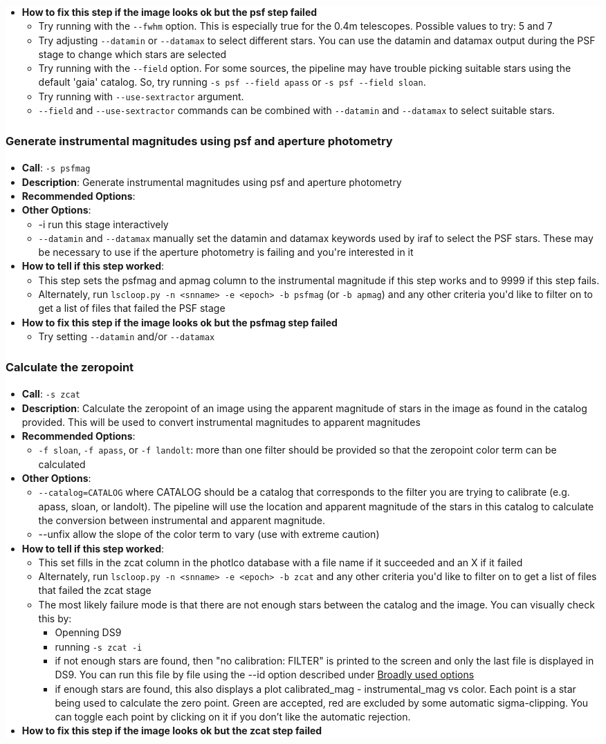 * **How to fix this step if the image looks ok but the psf step failed**
    * Try running with the `--fwhm` option. This is especially true for the 0.4m telescopes. Possible values to try: 5 and 7
    * Try adjusting `--datamin` or `--datamax` to select different stars. You can use the datamin and datamax output during the PSF stage to change which stars are selected
    * Try running with the  `--field` option. For some sources, the pipeline may have trouble picking suitable stars using the default 'gaia' catalog. So, try running `-s psf --field apass` or `-s psf --field sloan`.
    * Try running with `--use-sextractor` argument.
    * `--field` and `--use-sextractor` commands can be combined with `--datamin` and `--datamax` to select suitable stars.

### Generate instrumental magnitudes using psf and aperture photometry
* **Call**: ```-s psfmag```
* **Description**: Generate instrumental magnitudes using psf and aperture photometry
* **Recommended Options**:
* **Other Options**: 
    * -i run this stage interactively
    * `--datamin` and `--datamax` manually set the datamin and datamax keywords used by iraf to select the PSF stars. These may be necessary to use if the aperture photometry is failing and you're interested in it
* **How to tell if this step worked**:
    * This step sets the psfmag and apmag column to the instrumental magnitude if this step works and to 9999 if this step fails.
    * Alternately, run ```lscloop.py -n <snname> -e <epoch> -b psfmag``` (or ```-b apmag```) and any other criteria you'd like to filter on to get a list of files that failed the PSF stage
* **How to fix this step if the image looks ok but the psfmag step failed**
    * Try setting `--datamin` and/or `--datamax`

### Calculate the zeropoint
* **Call**: ```-s zcat```
* **Description**: Calculate the zeropoint of an image using the apparent magnitude of stars in the image as found in the catalog provided. This will be used to convert instrumental magnitudes to apparent magnitudes
* **Recommended Options**:
    * ```-f sloan```, ```-f apass```, or ```-f landolt```: more than one filter should be provided so that the zeropoint color term can be calculated
* **Other Options**: 
    * ```--catalog=CATALOG``` where CATALOG should be a catalog that corresponds to the filter you are trying to calibrate (e.g. apass, sloan, or landolt). The pipeline will use the location and apparent magnitude of the stars in this catalog to calculate the conversion between instrumental and apparent magnitude.
    * --unfix allow the slope of the color term to vary (use with extreme caution)
* **How to tell if this step worked**:
    * This set fills in the zcat column in the photlco database with a file name if it succeeded and an X if it failed
    * Alternately, run ```lscloop.py -n <snname> -e <epoch> -b zcat``` and any other criteria you'd like to filter on to get a list of files that failed the zcat stage
    * The most likely failure mode is that there are not enough stars between the catalog and the image. You can visually check this by:
        * Openning DS9
        * running ```-s zcat -i```
        * if not enough stars are found, then "no calibration: FILTER" is printed to the screen and only the last file is displayed in DS9. You can run this file by file using the --id option described under [Broadly used options](#Broadly-used-options)
        * if enough stars are found, this also displays a plot calibrated_mag - instrumental_mag vs color.  Each point is a star being used to calculate the zero point. Green are accepted, red are excluded by some automatic sigma-clipping. You can toggle each point by clicking on it if you don’t like the automatic rejection.
* **How to fix this step if the image looks ok but the zcat step failed**
